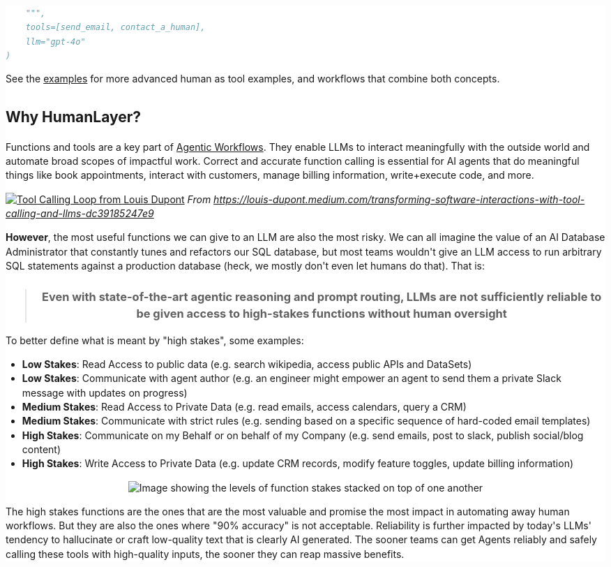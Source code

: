 ```python
    """,
    tools=[send_email, contact_a_human],
    llm="gpt-4o"
)
```

See the [examples](./examples) for more advanced human as tool examples, and workflows that combine both concepts.

## Why HumanLayer?

Functions and tools are a key part of [Agentic Workflows](https://www.deeplearning.ai/the-batch/how-agents-can-improve-llm-performance). They enable LLMs to interact meaningfully with the outside world and automate broad scopes of impactful work. Correct and accurate function calling is essential for AI agents that do meaningful things like book appointments, interact with customers, manage billing information, write+execute code, and more.

[![Tool Calling Loop from Louis Dupont](https://miro.medium.com/v2/resize:fit:1400/format:webp/1*r8rEqjGZs_e6dibWeaqaQg.png)](https://louis-dupont.medium.com/transforming-software-interactions-with-tool-calling-and-llms-dc39185247e9)
_From https://louis-dupont.medium.com/transforming-software-interactions-with-tool-calling-and-llms-dc39185247e9_

**However**, the most useful functions we can give to an LLM are also the most risky. We can all imagine the value of an AI Database Administrator that constantly tunes and refactors our SQL database, but most teams wouldn't give an LLM access to run arbitrary SQL statements against a production database (heck, we mostly don't even let humans do that). That is:

<div align="center">
<h3><blockquote>Even with state-of-the-art agentic reasoning and prompt routing, LLMs are not sufficiently reliable to be given access to high-stakes functions without human oversight</blockquote></h3>
</div>

To better define what is meant by "high stakes", some examples:

- **Low Stakes**: Read Access to public data (e.g. search wikipedia, access public APIs and DataSets)
- **Low Stakes**: Communicate with agent author (e.g. an engineer might empower an agent to send them a private Slack message with updates on progress)
- **Medium Stakes**: Read Access to Private Data (e.g. read emails, access calendars, query a CRM)
- **Medium Stakes**: Communicate with strict rules (e.g. sending based on a specific sequence of hard-coded email templates)
- **High Stakes**: Communicate on my Behalf or on behalf of my Company (e.g. send emails, post to slack, publish social/blog content)
- **High Stakes**: Write Access to Private Data (e.g. update CRM records, modify feature toggles, update billing information)

<div align="center"><img style="width: 600px" alt="Image showing the levels of function stakes stacked on top of one another" src="./docs/images/function_stakes.png"></div>

The high stakes functions are the ones that are the most valuable and promise the most impact in automating away human workflows. But they are also the ones where "90% accuracy" is not acceptable. Reliability is further impacted by today's LLMs' tendency to hallucinate or craft low-quality text that is clearly AI generated. The sooner teams can get Agents reliably and safely calling these tools with high-quality inputs, the sooner they can reap massive benefits.

